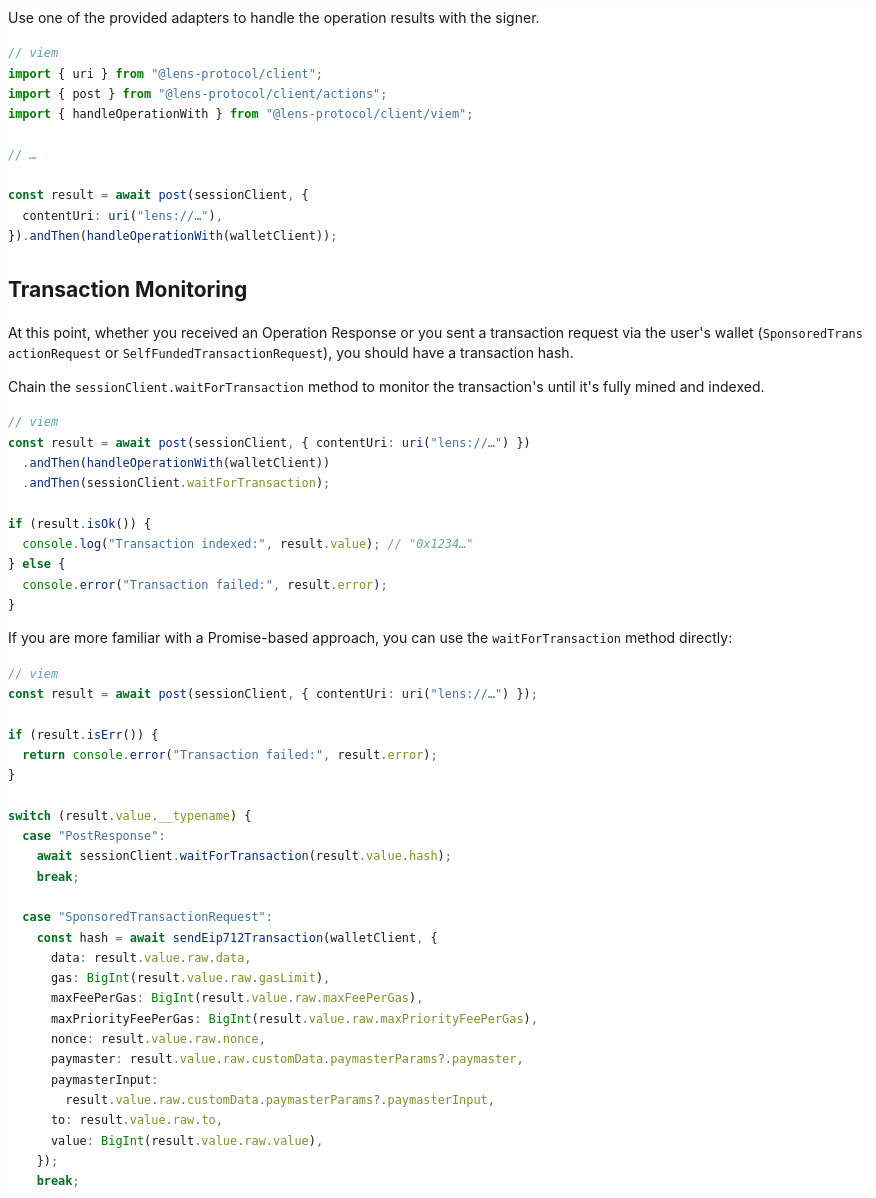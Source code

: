 Use one of the provided adapters to handle the operation results with the signer.

```typescript
// viem
import { uri } from "@lens-protocol/client";
import { post } from "@lens-protocol/client/actions";
import { handleOperationWith } from "@lens-protocol/client/viem";

// …

const result = await post(sessionClient, {
  contentUri: uri("lens://…"),
}).andThen(handleOperationWith(walletClient));
```

## Transaction Monitoring

At this point, whether you received an Operation Response or you sent a transaction request via the user's wallet (`SponsoredTransactionRequest` or `SelfFundedTransactionRequest`), you should have a transaction hash.

Chain the `sessionClient.waitForTransaction` method to monitor the transaction's until it's fully mined and indexed.

```typescript
// viem
const result = await post(sessionClient, { contentUri: uri("lens://…") })
  .andThen(handleOperationWith(walletClient))
  .andThen(sessionClient.waitForTransaction);

if (result.isOk()) {
  console.log("Transaction indexed:", result.value); // "0x1234…"
} else {
  console.error("Transaction failed:", result.error);
}
```

If you are more familiar with a Promise-based approach, you can use the `waitForTransaction` method directly:

```typescript
// viem
const result = await post(sessionClient, { contentUri: uri("lens://…") });

if (result.isErr()) {
  return console.error("Transaction failed:", result.error);
}

switch (result.value.__typename) {
  case "PostResponse":
    await sessionClient.waitForTransaction(result.value.hash);
    break;

  case "SponsoredTransactionRequest":
    const hash = await sendEip712Transaction(walletClient, {
      data: result.value.raw.data,
      gas: BigInt(result.value.raw.gasLimit),
      maxFeePerGas: BigInt(result.value.raw.maxFeePerGas),
      maxPriorityFeePerGas: BigInt(result.value.raw.maxPriorityFeePerGas),
      nonce: result.value.raw.nonce,
      paymaster: result.value.raw.customData.paymasterParams?.paymaster,
      paymasterInput:
        result.value.raw.customData.paymasterParams?.paymasterInput,
      to: result.value.raw.to,
      value: BigInt(result.value.raw.value),
    });
    break;
```